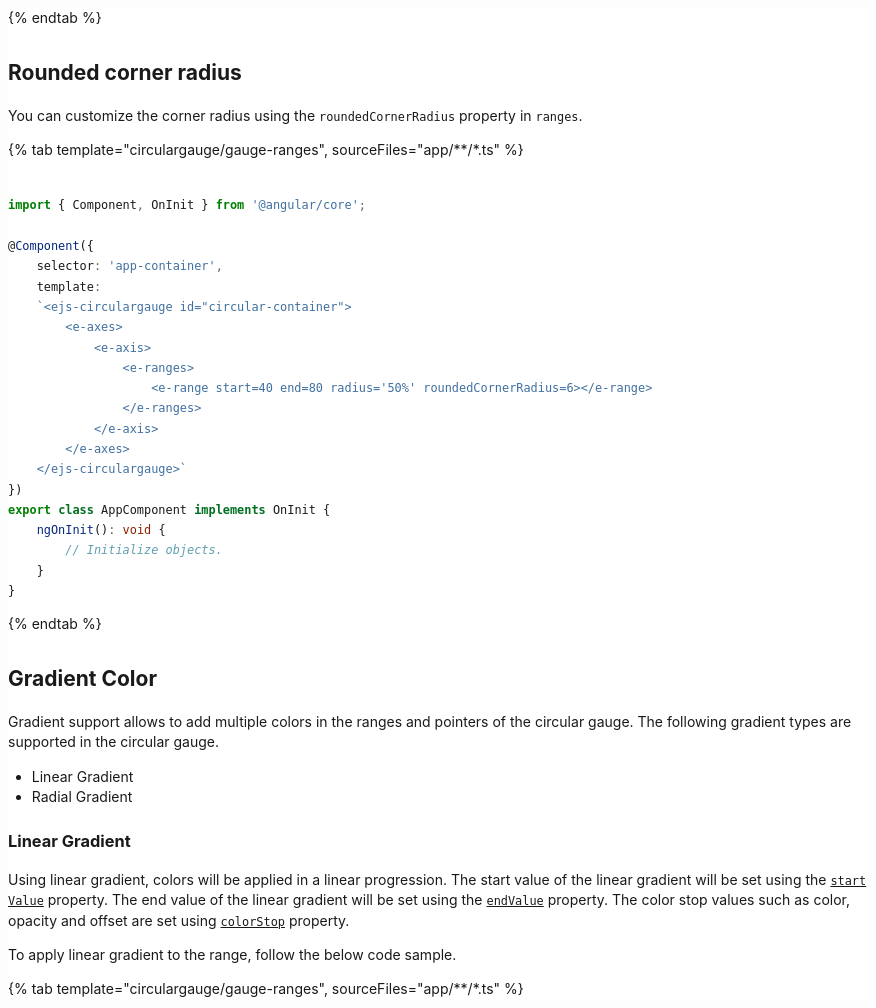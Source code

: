 {% endtab %}

## Rounded corner radius

You can customize the corner radius using the `roundedCornerRadius` property in `ranges`.

{% tab template="circulargauge/gauge-ranges", sourceFiles="app/**/*.ts" %}

```typescript

import { Component, OnInit } from '@angular/core';

@Component({
    selector: 'app-container',
    template:
    `<ejs-circulargauge id="circular-container">
        <e-axes>
            <e-axis>
                <e-ranges>
                    <e-range start=40 end=80 radius='50%' roundedCornerRadius=6></e-range>
                </e-ranges>
            </e-axis>
        </e-axes>
    </ejs-circulargauge>`
})
export class AppComponent implements OnInit {
    ngOnInit(): void {
        // Initialize objects.
    }
}

```

{% endtab %}

## Gradient Color

Gradient support allows to add multiple colors in the ranges and pointers of the circular gauge. The following gradient types are supported in the circular gauge.

* Linear Gradient
* Radial Gradient

### Linear Gradient

Using linear gradient, colors will be applied in a linear progression. The start value of the linear gradient will be set using the [`startValue`](../api/circular-gauge/linearGradient/#startvalue) property. The end value of the linear gradient will be set using the [`endValue`](../api/circular-gauge/linearGradient/#endvalue) property. The color stop values such as color, opacity and offset are set using [`colorStop`](../api/circular-gauge/linearGradient/#colorstop) property.

To apply linear gradient to the range, follow the below code sample.

{% tab template="circulargauge/gauge-ranges", sourceFiles="app/**/*.ts" %}
